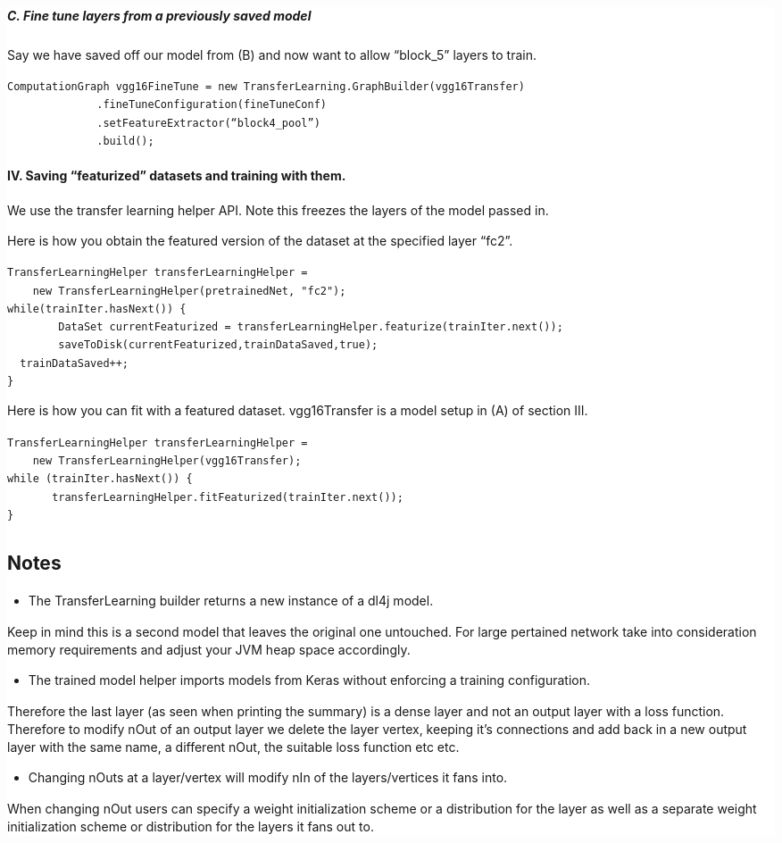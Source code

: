 ##### C. Fine tune layers from a previously saved model 

Say we have saved off our model from (B) and now want to allow “block_5” layers to train. 

```
ComputationGraph vgg16FineTune = new TransferLearning.GraphBuilder(vgg16Transfer)
              .fineTuneConfiguration(fineTuneConf)
              .setFeatureExtractor(“block4_pool”)
              .build();
```

#### IV.  Saving “featurized” datasets and training with them.

We use the transfer learning helper API. Note this freezes the layers of the model passed in.

Here is how you obtain the featured version of the dataset at the specified layer “fc2”.

```
TransferLearningHelper transferLearningHelper = 
    new TransferLearningHelper(pretrainedNet, "fc2");
while(trainIter.hasNext()) {
        DataSet currentFeaturized = transferLearningHelper.featurize(trainIter.next());
        saveToDisk(currentFeaturized,trainDataSaved,true);
  trainDataSaved++;
}
```

Here is how you can fit with a featured dataset. vgg16Transfer is a model setup in (A) of section III.

```
TransferLearningHelper transferLearningHelper = 
    new TransferLearningHelper(vgg16Transfer);
while (trainIter.hasNext()) {
       transferLearningHelper.fitFeaturized(trainIter.next());
}
```

## Notes

* The TransferLearning builder returns a new instance of a dl4j model. 

Keep in mind this is a second model that leaves the original one untouched. For large pertained network take into consideration memory requirements and adjust your JVM heap space accordingly.

* The trained model helper imports models from Keras without enforcing a training configuration. 

Therefore the last layer (as seen when printing the summary) is a dense layer and not an output layer with a loss function. Therefore to modify nOut of an output layer we delete the layer vertex, keeping it’s connections and add back in a new output layer with the same name, a different nOut, the suitable loss function etc etc. 

* Changing nOuts at a layer/vertex will modify nIn of the layers/vertices it fans into. 

When changing nOut users can specify a weight initialization scheme or a distribution for the layer as well as a separate weight initialization scheme or distribution for the layers it fans out to.
